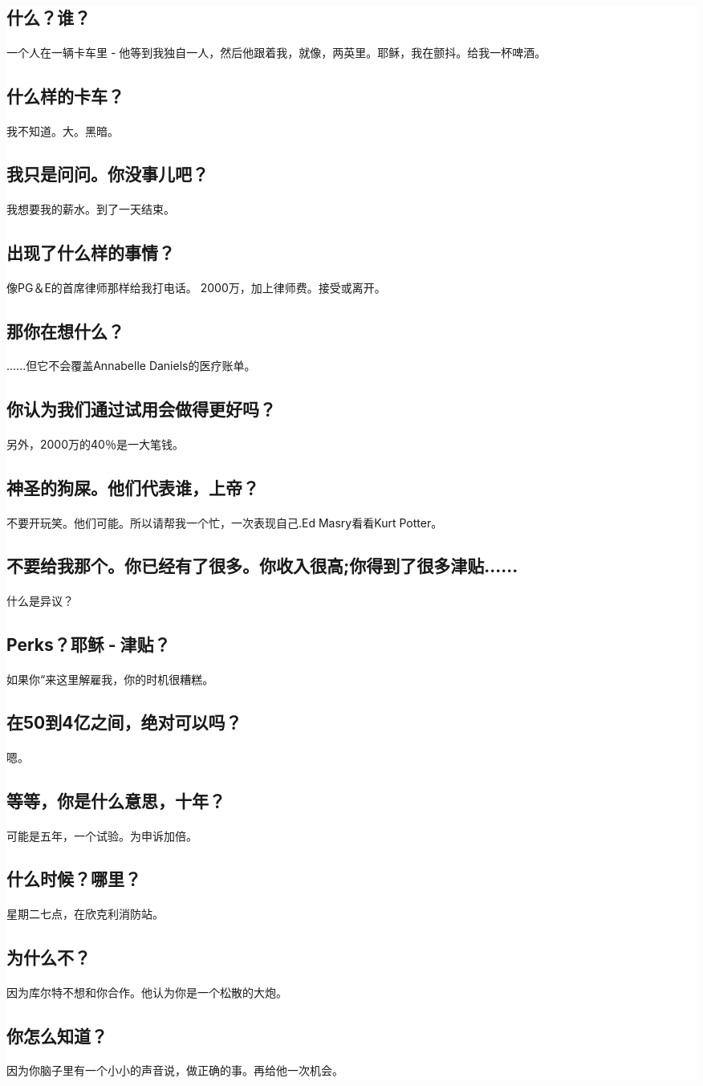 ##  什么？谁？
一个人在一辆卡车里 - 他等到我独自一人，然后他跟着我，就像，两英里。耶稣，我在颤抖。给我一杯啤酒。

## 什么样的卡车？
我不知道。大。黑暗。

##  我只是问问。你没事儿吧？
我想要我的薪水。到了一天结束。

## 出现了什么样的事情？
像PG＆E的首席律师那样给我打电话。 2000万，加上律师费。接受或离开。

## 那你在想什么？
......但它不会覆盖Annabelle Daniels的医疗账单。

## 你认为我们通过试用会做得更好吗？
另外，2000万的40％是一大笔钱。

## 神圣的狗屎。他们代表谁，上帝？
不要开玩笑。他们可能。所以请帮我一个忙，一次表现自己.Ed Masry看看Kurt Potter。

## 不要给我那个。你已经有了很多。你收入很高;你得到了很多津贴......
什么是异议？

##  Perks？耶稣 - 津贴？
如果你“来这里解雇我，你的时机很糟糕。

## 在50到4亿之间，绝对可以吗？
嗯。

## 等等，你是什么意思，十年？
可能是五年，一个试验。为申诉加倍。

##  什么时候？哪里？
星期二七点，在欣克利消防站。

##  为什么不？
因为库尔特不想和你合作。他认为你是一个松散的大炮。

##  你怎么知道？
因为你脑子里有一个小小的声音说，做正确的事。再给他一次机会。
